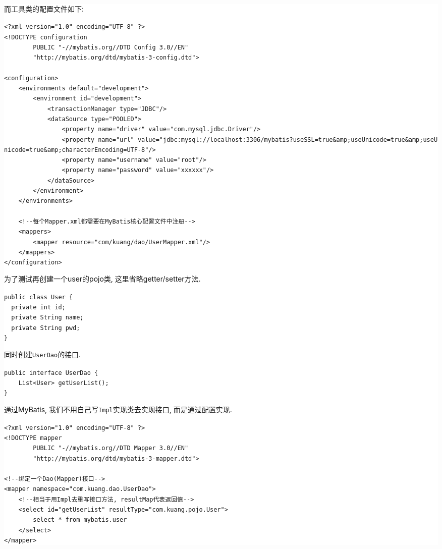 而工具类的配置文件如下:
```
<?xml version="1.0" encoding="UTF-8" ?>
<!DOCTYPE configuration
        PUBLIC "-//mybatis.org//DTD Config 3.0//EN"
        "http://mybatis.org/dtd/mybatis-3-config.dtd">

<configuration>
    <environments default="development">
        <environment id="development">
            <transactionManager type="JDBC"/>
            <dataSource type="POOLED">
                <property name="driver" value="com.mysql.jdbc.Driver"/>
                <property name="url" value="jdbc:mysql://localhost:3306/mybatis?useSSL=true&amp;useUnicode=true&amp;useUnicode=true&amp;characterEncoding=UTF-8"/>
                <property name="username" value="root"/>
                <property name="password" value="xxxxxx"/>
            </dataSource>
        </environment>
    </environments>

    <!--每个Mapper.xml都需要在MyBatis核心配置文件中注册-->
    <mappers>
        <mapper resource="com/kuang/dao/UserMapper.xml"/>
    </mappers>
</configuration>
```

为了测试再创建一个user的pojo类, 这里省略getter/setter方法.
```
public class User {
  private int id;
  private String name;
  private String pwd;
}
```

同时创建`UserDao`的接口.
```
public interface UserDao {
    List<User> getUserList();
}
```

通过MyBatis, 我们不用自己写`Impl`实现类去实现接口, 而是通过配置实现.
```
<?xml version="1.0" encoding="UTF-8" ?>
<!DOCTYPE mapper
        PUBLIC "-//mybatis.org//DTD Mapper 3.0//EN"
        "http://mybatis.org/dtd/mybatis-3-mapper.dtd">

<!--绑定一个Dao(Mapper)接口-->
<mapper namespace="com.kuang.dao.UserDao">
    <!--相当于用Impl去重写接口方法, resultMap代表返回值-->
    <select id="getUserList" resultType="com.kuang.pojo.User">
        select * from mybatis.user
    </select>
</mapper>
```
